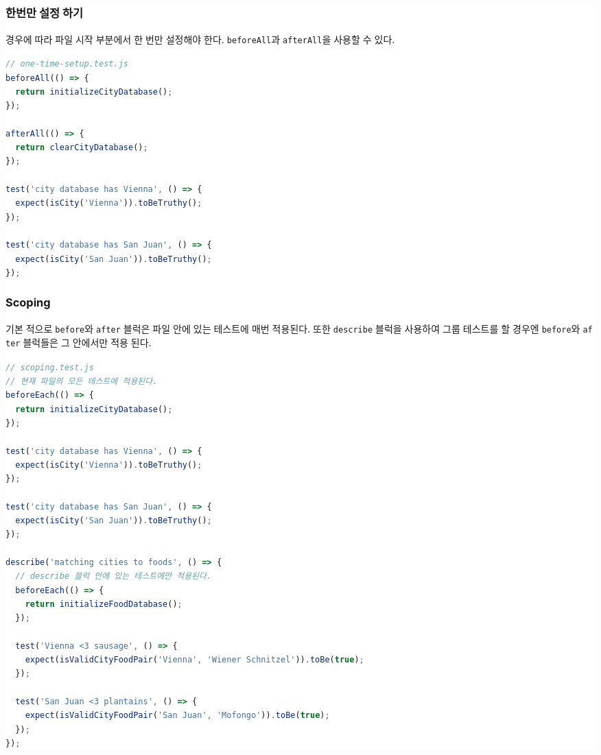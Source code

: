 ### 한번만 설정 하기

경우에 따라 파일 시작 부분에서 한 번만 설정해야 한다. `beforeAll`과 `afterAll`을 사용할 수 있다.

```js
// one-time-setup.test.js
beforeAll(() => {
  return initializeCityDatabase();
});

afterAll(() => {
  return clearCityDatabase();
});

test('city database has Vienna', () => {
  expect(isCity('Vienna')).toBeTruthy();
});

test('city database has San Juan', () => {
  expect(isCity('San Juan')).toBeTruthy();
});
```


### Scoping

기본 적으로 `before`와 `after` 블럭은 파일 안에 있는 테스트에 매번 적용된다. 또한 `describe` 블럭을 사용하여 그룹 테스트를 할 경우엔 `before`와 `after` 블럭들은 그 안에서만 적용 된다.

```js
// scoping.test.js
// 현재 파일의 모든 테스트에 적용된다.
beforeEach(() => {
  return initializeCityDatabase();
});

test('city database has Vienna', () => {
  expect(isCity('Vienna')).toBeTruthy();
});

test('city database has San Juan', () => {
  expect(isCity('San Juan')).toBeTruthy();
});

describe('matching cities to foods', () => {
  // describe 블럭 안에 있는 테스트에만 적용된다.
  beforeEach(() => {
    return initializeFoodDatabase();
  });

  test('Vienna <3 sausage', () => {
    expect(isValidCityFoodPair('Vienna', 'Wiener Schnitzel')).toBe(true);
  });

  test('San Juan <3 plantains', () => {
    expect(isValidCityFoodPair('San Juan', 'Mofongo')).toBe(true);
  });
});
```
